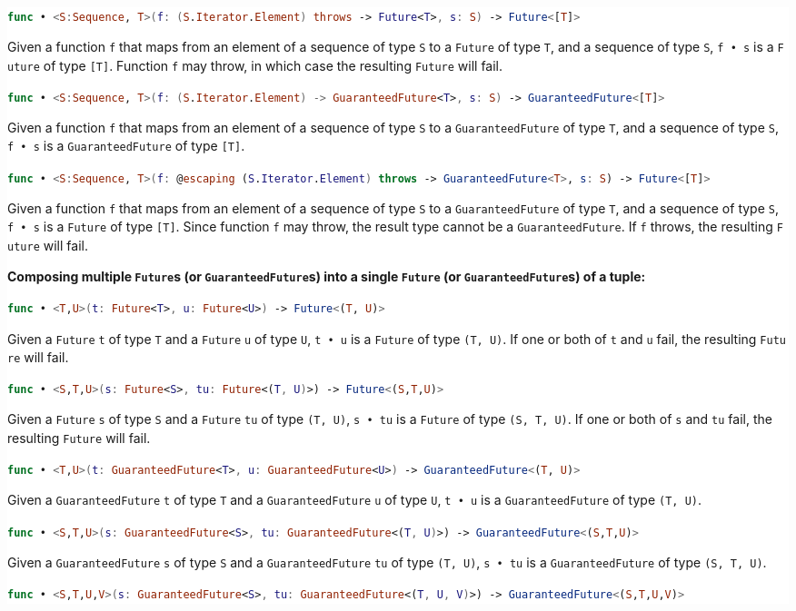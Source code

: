```swift
func • <S:Sequence, T>(f: (S.Iterator.Element) throws -> Future<T>, s: S) -> Future<[T]>
```

Given a function `f` that maps from an element of a sequence of type `S` to a `Future` of type `T`, 
and a sequence of type `S`, `f • s` is a `Future` of type `[T]`. Function `f` may throw, in 
which case the resulting `Future` will fail.

```swift
func • <S:Sequence, T>(f: (S.Iterator.Element) -> GuaranteedFuture<T>, s: S) -> GuaranteedFuture<[T]>
```

Given a function `f` that maps from an element of a sequence of type `S` to a `GuaranteedFuture` of 
type `T`, and a sequence of type `S`, `f • s` is a `GuaranteedFuture` of type `[T]`.

```swift
func • <S:Sequence, T>(f: @escaping (S.Iterator.Element) throws -> GuaranteedFuture<T>, s: S) -> Future<[T]>
```

Given a function `f` that maps from an element of a sequence of type `S` to a `GuaranteedFuture` of type 
`T`, and a sequence of type `S`, `f • s` is a `Future` of type `[T]`. Since function `f` may throw, the 
result type cannot be a `GuaranteedFuture`. If `f` throws, the resulting `Future` will fail.

**Composing multiple `Future`s (or `GuaranteedFuture`s) into a single `Future` (or `GuaranteedFuture`s) of a tuple:**

```swift
func • <T,U>(t: Future<T>, u: Future<U>) -> Future<(T, U)>
```

Given a `Future` `t` of type `T` and a `Future` `u` of type `U`, `t • u` is a `Future` of type
`(T, U)`. If one or both of `t` and `u` fail, the resulting `Future` will fail.

```swift
func • <S,T,U>(s: Future<S>, tu: Future<(T, U)>) -> Future<(S,T,U)>
```

Given a `Future` `s` of type `S` and a `Future` `tu` of type `(T, U)`, `s • tu` is a `Future` of type
`(S, T, U)`. If one or both of `s` and `tu` fail, the resulting `Future` will fail.

```swift
func • <T,U>(t: GuaranteedFuture<T>, u: GuaranteedFuture<U>) -> GuaranteedFuture<(T, U)>
```

Given a `GuaranteedFuture` `t` of type `T` and a `GuaranteedFuture` `u` of type `U`, `t • u` is a 
`GuaranteedFuture` of type `(T, U)`.

```swift
func • <S,T,U>(s: GuaranteedFuture<S>, tu: GuaranteedFuture<(T, U)>) -> GuaranteedFuture<(S,T,U)>
```

Given a `GuaranteedFuture` `s` of type `S` and a `GuaranteedFuture` `tu` of type `(T, U)`, `s • tu` is 
a `GuaranteedFuture` of type `(S, T, U)`.

```swift
func • <S,T,U,V>(s: GuaranteedFuture<S>, tu: GuaranteedFuture<(T, U, V)>) -> GuaranteedFuture<(S,T,U,V)>
```
